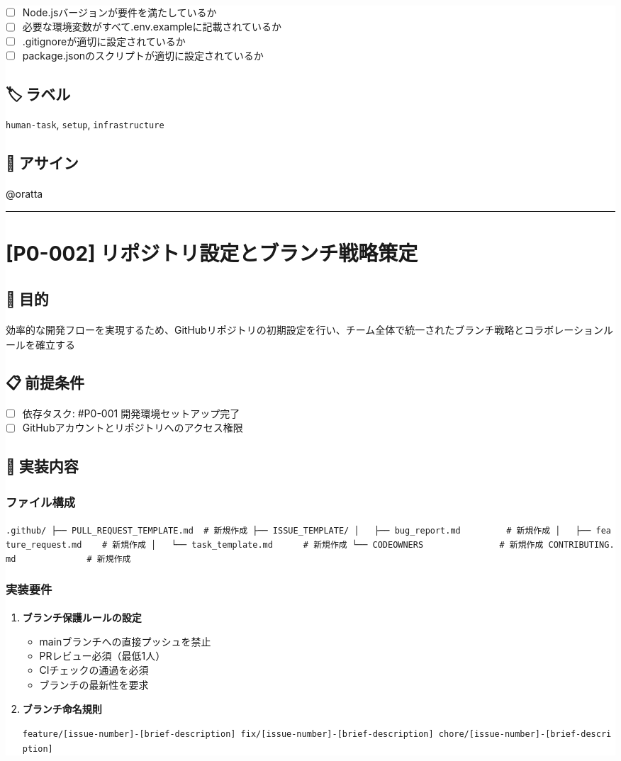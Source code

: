 - [ ]  Node.jsバージョンが要件を満たしているか
- [ ]  必要な環境変数がすべて.env.exampleに記載されているか
- [ ]  .gitignoreが適切に設定されているか
- [ ]  package.jsonのスクリプトが適切に設定されているか

## 🏷️ ラベル

`human-task`, `setup`, `infrastructure`

## 👤 アサイン

@oratta

---

# [P0-002] リポジトリ設定とブランチ戦略策定

## 🎯 目的

効率的な開発フローを実現するため、GitHubリポジトリの初期設定を行い、チーム全体で統一されたブランチ戦略とコラボレーションルールを確立する

## 📋 前提条件

- [ ]  依存タスク: #P0-001 開発環境セットアップ完了
- [ ]  GitHubアカウントとリポジトリへのアクセス権限

## 🔧 実装内容

### ファイル構成

`.github/
├── PULL_REQUEST_TEMPLATE.md  # 新規作成
├── ISSUE_TEMPLATE/
│   ├── bug_report.md         # 新規作成
│   ├── feature_request.md    # 新規作成
│   └── task_template.md      # 新規作成
└── CODEOWNERS               # 新規作成
CONTRIBUTING.md              # 新規作成`

### 実装要件

1. **ブランチ保護ルールの設定**
    - mainブランチへの直接プッシュを禁止
    - PRレビュー必須（最低1人）
    - CIチェックの通過を必須
    - ブランチの最新性を要求
2. **ブランチ命名規則**
    
    `feature/[issue-number]-[brief-description]
    fix/[issue-number]-[brief-description]
    chore/[issue-number]-[brief-description]`
    